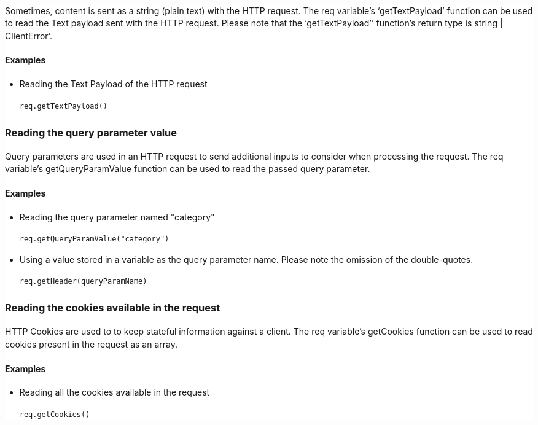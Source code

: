 Sometimes, content is sent as a string (plain text) with the HTTP request. The req variable’s ‘getTextPayload’ function can be used to read the Text payload sent with the HTTP request. Please note that the ‘getTextPayload’’ function’s return type is string | ClientError’. 

#### Examples
- Reading the Text Payload of the HTTP request
  ```
  req.getTextPayload()
  ```

### Reading the query parameter value

Query parameters are used in an HTTP request to send additional inputs to consider when processing the request. The req variable’s getQueryParamValue function can be used to read the passed query parameter.

#### Examples
- Reading the query parameter named "category"
  ```
  req.getQueryParamValue("category")
  ```
- Using a value stored in a variable as the query parameter name. Please note the omission of the double-quotes.
  ```
  req.getHeader(queryParamName)
  ```

### Reading the cookies available in the request

HTTP Cookies are used to to keep stateful information against a client. The req variable’s getCookies function can be used to read cookies present in the request as an array.

#### Examples
- Reading all the cookies available in the request
  ```
  req.getCookies()
  ```
